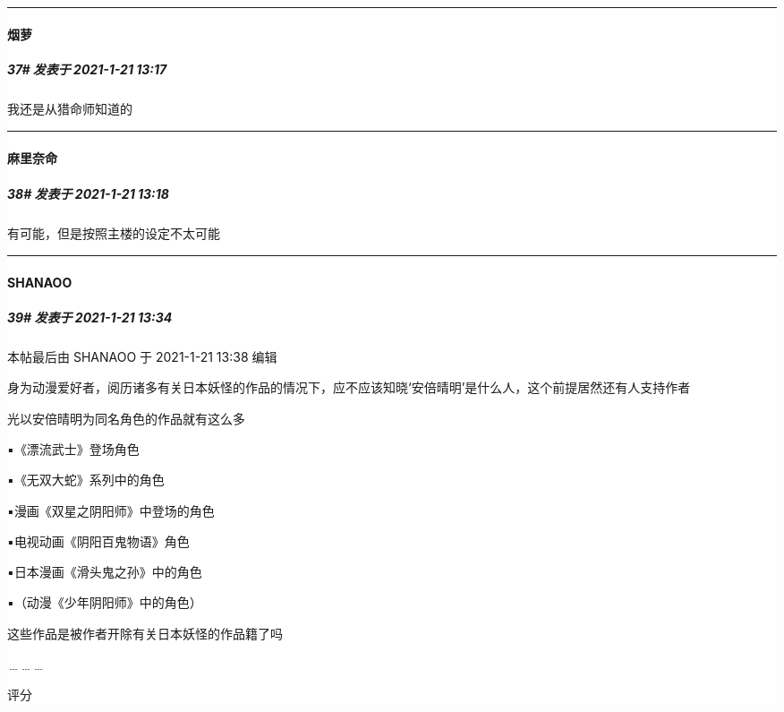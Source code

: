 





*****

####  烟萝  
##### 37#       发表于 2021-1-21 13:17




我还是从猎命师知道的







*****

####  麻里奈命  
##### 38#       发表于 2021-1-21 13:18




有可能，但是按照主楼的设定不太可能







*****

####  SHANAOO  
##### 39#       发表于 2021-1-21 13:34



 本帖最后由 SHANAOO 于 2021-1-21 13:38 编辑 

身为动漫爱好者，阅历诸多有关日本妖怪的作品的情况下，应不应该知晓‘安倍晴明’是什么人，这个前提居然还有人支持作者

光以安倍晴明为同名角色的作品就有这么多

▪《漂流武士》登场角色

▪《无双大蛇》系列中的角色

▪漫画《双星之阴阳师》中登场的角色

▪电视动画《阴阳百鬼物语》角色

▪日本漫画《滑头鬼之孙》中的角色

▪（动漫《少年阴阳师》中的角色）

这些作品是被作者开除有关日本妖怪的作品籍了吗



﹍﹍﹍

评分
